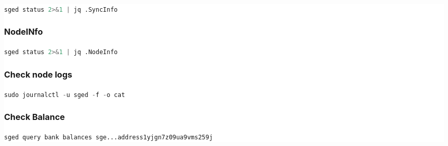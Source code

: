 ```python
sged status 2>&1 | jq .SyncInfo
```
### NodeINfo
```python
sged status 2>&1 | jq .NodeInfo
```
### Check node logs
```python
sudo journalctl -u sged -f -o cat
```
### Check Balance
```python
sged query bank balances sge...address1yjgn7z09ua9vms259j
```
